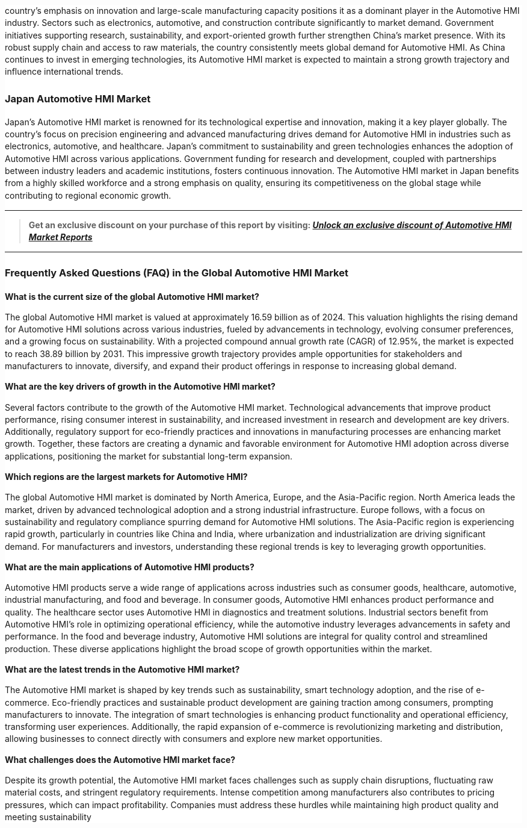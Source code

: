 country&rsquo;s emphasis on innovation and large-scale manufacturing capacity positions it as a dominant player in the Automotive HMI industry. Sectors such as electronics, automotive, and construction contribute significantly to market demand. Government initiatives supporting research, sustainability, and export-oriented growth further strengthen China&rsquo;s market presence. With its robust supply chain and access to raw materials, the country consistently meets global demand for Automotive HMI. As China continues to invest in emerging technologies, its Automotive HMI market is expected to maintain a strong growth trajectory and influence international trends.</p><h3>Japan Automotive HMI Market</h3><p>Japan&rsquo;s Automotive HMI market is renowned for its technological expertise and innovation, making it a key player globally. The country&rsquo;s focus on precision engineering and advanced manufacturing drives demand for Automotive HMI in industries such as electronics, automotive, and healthcare. Japan&rsquo;s commitment to sustainability and green technologies enhances the adoption of Automotive HMI across various applications. Government funding for research and development, coupled with partnerships between industry leaders and academic institutions, fosters continuous innovation. The Automotive HMI market in Japan benefits from a highly skilled workforce and a strong emphasis on quality, ensuring its competitiveness on the global stage while contributing to regional economic growth.</p><hr /><blockquote><p><strong>Get an exclusive discount on your purchase of this report by visiting: <em><a href="://marketresearchpulse.com/ask-for-discount/108998?utm_source=Github&amp;utm_medium=0119">Unlock an exclusive discount of Automotive HMI Market Reports</a></em>&nbsp;</strong></p></blockquote><hr /><h3>Frequently Asked Questions (FAQ) in the Global Automotive HMI Market</h3><p><strong>What is the current size of the global Automotive HMI market?</strong></p><p>The global Automotive HMI market is valued at approximately 16.59 billion as of 2024. This valuation highlights the rising demand for Automotive HMI solutions across various industries, fueled by advancements in technology, evolving consumer preferences, and a growing focus on sustainability. With a projected compound annual growth rate (CAGR) of 12.95%, the market is expected to reach 38.89 billion by 2031. This impressive growth trajectory provides ample opportunities for stakeholders and manufacturers to innovate, diversify, and expand their product offerings in response to increasing global demand.</p><p><strong>What are the key drivers of growth in the Automotive HMI market?</strong></p><p>Several factors contribute to the growth of the Automotive HMI market. Technological advancements that improve product performance, rising consumer interest in sustainability, and increased investment in research and development are key drivers. Additionally, regulatory support for eco-friendly practices and innovations in manufacturing processes are enhancing market growth. Together, these factors are creating a dynamic and favorable environment for Automotive HMI adoption across diverse applications, positioning the market for substantial long-term expansion.</p><p><strong>Which regions are the largest markets for Automotive HMI?</strong></p><p>The global Automotive HMI market is dominated by North America, Europe, and the Asia-Pacific region. North America leads the market, driven by advanced technological adoption and a strong industrial infrastructure. Europe follows, with a focus on sustainability and regulatory compliance spurring demand for Automotive HMI solutions. The Asia-Pacific region is experiencing rapid growth, particularly in countries like China and India, where urbanization and industrialization are driving significant demand. For manufacturers and investors, understanding these regional trends is key to leveraging growth opportunities.</p><p><strong>What are the main applications of Automotive HMI products?</strong></p><p>Automotive HMI products serve a wide range of applications across industries such as consumer goods, healthcare, automotive, industrial manufacturing, and food and beverage. In consumer goods, Automotive HMI enhances product performance and quality. The healthcare sector uses Automotive HMI in diagnostics and treatment solutions. Industrial sectors benefit from Automotive HMI&rsquo;s role in optimizing operational efficiency, while the automotive industry leverages advancements in safety and performance. In the food and beverage industry, Automotive HMI solutions are integral for quality control and streamlined production. These diverse applications highlight the broad scope of growth opportunities within the market.</p><p><strong>What are the latest trends in the Automotive HMI market?</strong></p><p>The Automotive HMI market is shaped by key trends such as sustainability, smart technology adoption, and the rise of e-commerce. Eco-friendly practices and sustainable product development are gaining traction among consumers, prompting manufacturers to innovate. The integration of smart technologies is enhancing product functionality and operational efficiency, transforming user experiences. Additionally, the rapid expansion of e-commerce is revolutionizing marketing and distribution, allowing businesses to connect directly with consumers and explore new market opportunities.</p><p><strong>What challenges does the Automotive HMI market face?</strong></p><p>Despite its growth potential, the Automotive HMI market faces challenges such as supply chain disruptions, fluctuating raw material costs, and stringent regulatory requirements. Intense competition among manufacturers also contributes to pricing pressures, which can impact profitability. Companies must address these hurdles while maintaining high product quality and meeting sustainability
